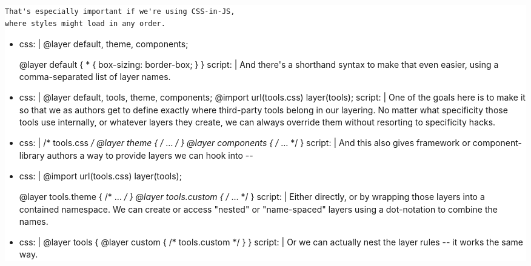     That's especially important if we're using CSS-in-JS,
    where styles might load in any order.

- css: |
    @layer default, theme, components;

    @layer default {
      * { box-sizing: border-box; }
    }
  script: |
    And there's a shorthand syntax to make that even easier,
    using a comma-separated list of layer names.

- css: |
    @layer default, tools, theme, components;
    @import url(tools.css) layer(tools);
  script: |
    One of the goals here
    is to make it so that we as authors
    get to define exactly where
    third-party tools belong
    in our layering.
    No matter what specificity those tools use internally,
    or whatever layers they create,
    we can always override them
    without resorting to specificity hacks.

- css: |
    /* tools.css */
    @layer theme { /* … */ }
    @layer components { /* … */ }
  script: |
    And this also gives
    framework or component-library authors
    a way to provide layers
    we can hook into --

- css: |
    @import url(tools.css) layer(tools);

    @layer tools.theme { /* … */ }
    @layer tools.custom { /* … */ }
  script: |
    Either directly,
    or by wrapping those layers into a contained namespace.
    We can create or access
    "nested" or "name-spaced" layers
    using a dot-notation to combine the names.

- css: |
    @layer tools {
      @layer custom {
        /* tools.custom */
      }
    }
  script: |
    Or we can actually nest the layer rules --
    it works the same way.
